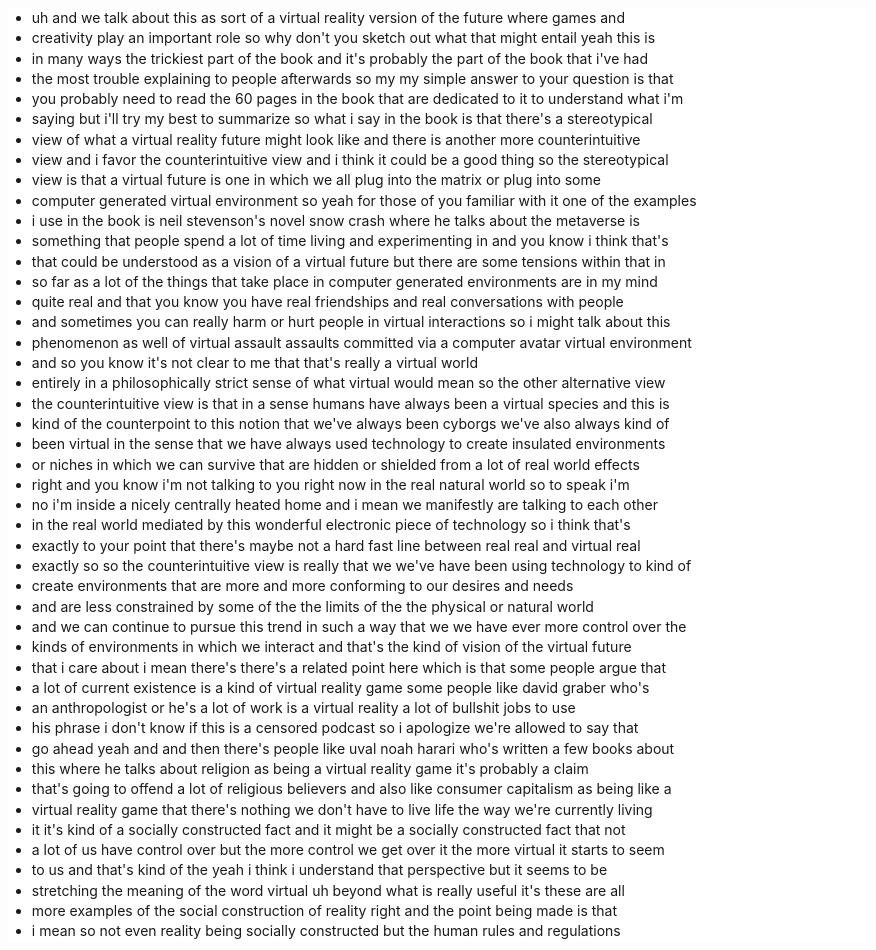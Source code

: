 *  uh and we talk about this as sort of a virtual reality version of the future where games and
*  creativity play an important role so why don't you sketch out what that might entail yeah this is
*  in many ways the trickiest part of the book and it's probably the part of the book that i've had
*  the most trouble explaining to people afterwards so my my simple answer to your question is that
*  you probably need to read the 60 pages in the book that are dedicated to it to understand what i'm
*  saying but i'll try my best to summarize so what i say in the book is that there's a stereotypical
*  view of what a virtual reality future might look like and there is another more counterintuitive
*  view and i favor the counterintuitive view and i think it could be a good thing so the stereotypical
*  view is that a virtual future is one in which we all plug into the matrix or plug into some
*  computer generated virtual environment so yeah for those of you familiar with it one of the examples
*  i use in the book is neil stevenson's novel snow crash where he talks about the metaverse is
*  something that people spend a lot of time living and experimenting in and you know i think that's
*  that could be understood as a vision of a virtual future but there are some tensions within that in
*  so far as a lot of the things that take place in computer generated environments are in my mind
*  quite real and that you know you have real friendships and real conversations with people
*  and sometimes you can really harm or hurt people in virtual interactions so i might talk about this
*  phenomenon as well of virtual assault assaults committed via a computer avatar virtual environment
*  and so you know it's not clear to me that that's really a virtual world
*  entirely in a philosophically strict sense of what virtual would mean so the other alternative view
*  the counterintuitive view is that in a sense humans have always been a virtual species and this is
*  kind of the counterpoint to this notion that we've always been cyborgs we've also always kind of
*  been virtual in the sense that we have always used technology to create insulated environments
*  or niches in which we can survive that are hidden or shielded from a lot of real world effects
*  right and you know i'm not talking to you right now in the real natural world so to speak i'm
*  no i'm inside a nicely centrally heated home and i mean we manifestly are talking to each other
*  in the real world mediated by this wonderful electronic piece of technology so i think that's
*  exactly to your point that there's maybe not a hard fast line between real real and virtual real
*  exactly so so the counterintuitive view is really that we we've have been using technology to kind of
*  create environments that are more and more conforming to our desires and needs
*  and are less constrained by some of the the limits of the the physical or natural world
*  and we can continue to pursue this trend in such a way that we we have ever more control over the
*  kinds of environments in which we interact and that's the kind of vision of the virtual future
*  that i care about i mean there's there's a related point here which is that some people argue that
*  a lot of current existence is a kind of virtual reality game some people like david graber who's
*  an anthropologist or he's a lot of work is a virtual reality a lot of bullshit jobs to use
*  his phrase i don't know if this is a censored podcast so i apologize we're allowed to say that
*  go ahead yeah and and then there's people like uval noah harari who's written a few books about
*  this where he talks about religion as being a virtual reality game it's probably a claim
*  that's going to offend a lot of religious believers and also like consumer capitalism as being like a
*  virtual reality game that there's nothing we don't have to live life the way we're currently living
*  it it's kind of a socially constructed fact and it might be a socially constructed fact that not
*  a lot of us have control over but the more control we get over it the more virtual it starts to seem
*  to us and that's kind of the yeah i think i understand that perspective but it seems to be
*  stretching the meaning of the word virtual uh beyond what is really useful it's these are all
*  more examples of the social construction of reality right and the point being made is that
*  i mean so not even reality being socially constructed but the human rules and regulations